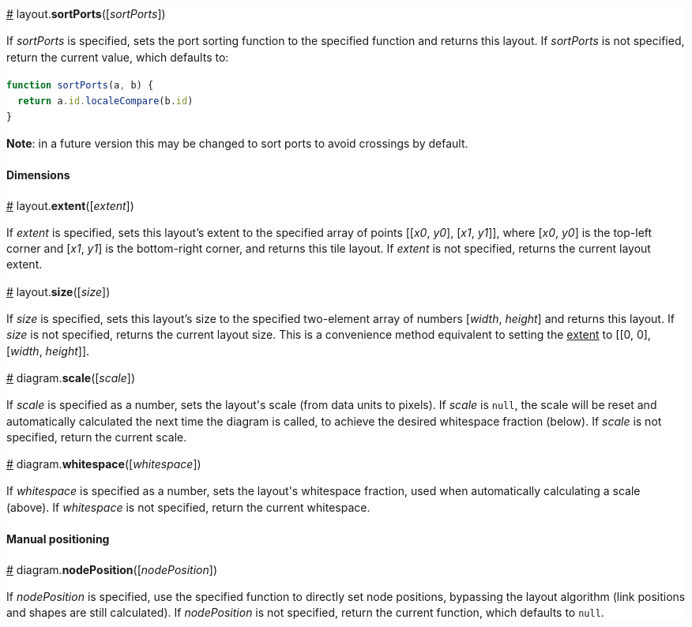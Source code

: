 <a name="layout-sortPorts" href="#layout-sortPorts">#</a> layout.<b>sortPorts</b>([<i>sortPorts</i>])

If *sortPorts* is specified, sets the port sorting function to the specified
function and returns this layout. If *sortPorts* is not specified, return the
current value, which defaults to:
```js
function sortPorts(a, b) {
  return a.id.localeCompare(b.id)
}
```

**Note**: in a future version this may be changed to sort ports to avoid
crossings by default.

#### Dimensions

<a name="layout-extent" href="#layout-extent">#</a> layout.<b>extent</b>([<i>extent</i>])

If *extent* is specified, sets this layout’s extent to the specified array of
points [[*x0*, *y0*], [*x1*, *y1*]], where [*x0*, *y0*] is the top-left corner
and [*x1*, *y1*] is the bottom-right corner, and returns this tile layout. If
*extent* is not specified, returns the current layout extent.

<a name="layout-size" href="#layout-size">#</a> layout.<b>size</b>([<i>size</i>])

If *size* is specified, sets this layout’s size to the specified two-element
array of numbers [*width*, *height*] and returns this layout. If *size* is not
specified, returns the current layout size. This is a convenience method
equivalent to setting the [extent](#layout-extent) to [[0, 0], [*width*,
*height*]].

<a name="layout-scale" href="#layout-scale">#</a> diagram.<b>scale</b>([<i>scale</i>])

If *scale* is specified as a number, sets the layout's scale (from data units to
pixels). If *scale* is `null`, the scale will be reset and automatically
calculated the next time the diagram is called, to achieve the desired
whitespace fraction (below). If *scale* is not specified, return the current
scale.

<a name="layout-whitespace" href="#layout-whitespace">#</a> diagram.<b>whitespace</b>([<i>whitespace</i>])

If *whitespace* is specified as a number, sets the layout's whitespace fraction,
used when automatically calculating a scale (above). If *whitespace* is not
specified, return the current whitespace.

#### Manual positioning

<a name="layout-nodePosition" href="#layout-nodePosition">#</a> diagram.<b>nodePosition</b>([<i>nodePosition</i>])

If *nodePosition* is specified, use the specified function to directly set node
positions, bypassing the layout algorithm (link positions and shapes are still
calculated). If *nodePosition* is not specified, return the current
function, which defaults to `null`.
